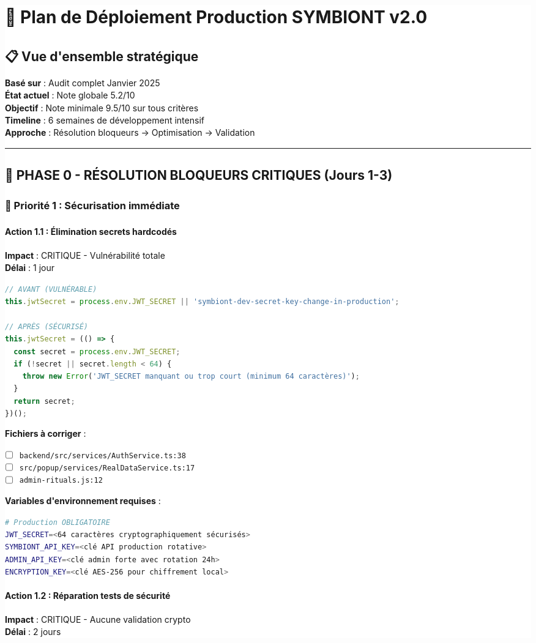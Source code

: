 # 🚀 Plan de Déploiement Production SYMBIONT v2.0

## 📋 Vue d'ensemble stratégique

**Basé sur** : Audit complet Janvier 2025  
**État actuel** : Note globale 5.2/10  
**Objectif** : Note minimale 9.5/10 sur tous critères  
**Timeline** : 6 semaines de développement intensif  
**Approche** : Résolution bloqueurs → Optimisation → Validation  

---

## 🚨 PHASE 0 - RÉSOLUTION BLOQUEURS CRITIQUES (Jours 1-3)

### 🔐 Priorité 1 : Sécurisation immédiate

#### Action 1.1 : Élimination secrets hardcodés
**Impact** : CRITIQUE - Vulnérabilité totale  
**Délai** : 1 jour  

```typescript
// AVANT (VULNÉRABLE)
this.jwtSecret = process.env.JWT_SECRET || 'symbiont-dev-secret-key-change-in-production';

// APRÈS (SÉCURISÉ)
this.jwtSecret = (() => {
  const secret = process.env.JWT_SECRET;
  if (!secret || secret.length < 64) {
    throw new Error('JWT_SECRET manquant ou trop court (minimum 64 caractères)');
  }
  return secret;
})();
```

**Fichiers à corriger** :
- [ ] `backend/src/services/AuthService.ts:38`
- [ ] `src/popup/services/RealDataService.ts:17`  
- [ ] `admin-rituals.js:12`

**Variables d'environnement requises** :
```bash
# Production OBLIGATOIRE
JWT_SECRET=<64 caractères cryptographiquement sécurisés>
SYMBIONT_API_KEY=<clé API production rotative>
ADMIN_API_KEY=<clé admin forte avec rotation 24h>
ENCRYPTION_KEY=<clé AES-256 pour chiffrement local>
```

#### Action 1.2 : Réparation tests de sécurité
**Impact** : CRITIQUE - Aucune validation crypto  
**Délai** : 2 jours  
